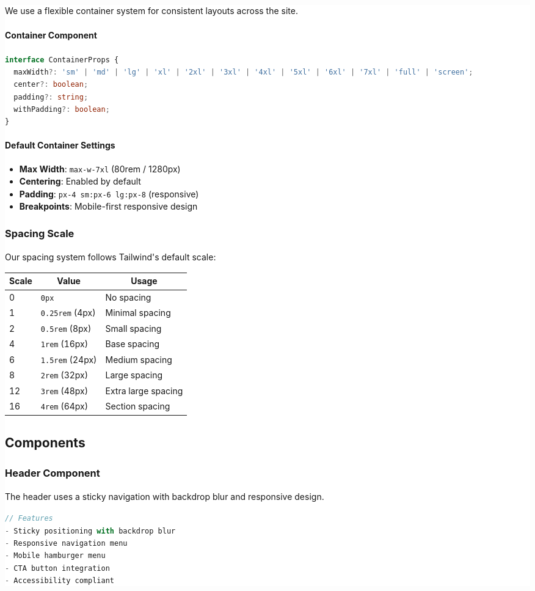 We use a flexible container system for consistent layouts across the site.

#### Container Component

```typescript
interface ContainerProps {
  maxWidth?: 'sm' | 'md' | 'lg' | 'xl' | '2xl' | '3xl' | '4xl' | '5xl' | '6xl' | '7xl' | 'full' | 'screen';
  center?: boolean;
  padding?: string;
  withPadding?: boolean;
}
```

#### Default Container Settings

- **Max Width**: `max-w-7xl` (80rem / 1280px)
- **Centering**: Enabled by default
- **Padding**: `px-4 sm:px-6 lg:px-8` (responsive)
- **Breakpoints**: Mobile-first responsive design

### Spacing Scale

Our spacing system follows Tailwind's default scale:

| Scale | Value | Usage |
|-------|-------|-------|
| 0 | `0px` | No spacing |
| 1 | `0.25rem` (4px) | Minimal spacing |
| 2 | `0.5rem` (8px) | Small spacing |
| 4 | `1rem` (16px) | Base spacing |
| 6 | `1.5rem` (24px) | Medium spacing |
| 8 | `2rem` (32px) | Large spacing |
| 12 | `3rem` (48px) | Extra large spacing |
| 16 | `4rem` (64px) | Section spacing |

## Components

### Header Component

The header uses a sticky navigation with backdrop blur and responsive design.

```typescript
// Features
- Sticky positioning with backdrop blur
- Responsive navigation menu
- Mobile hamburger menu
- CTA button integration
- Accessibility compliant
```

